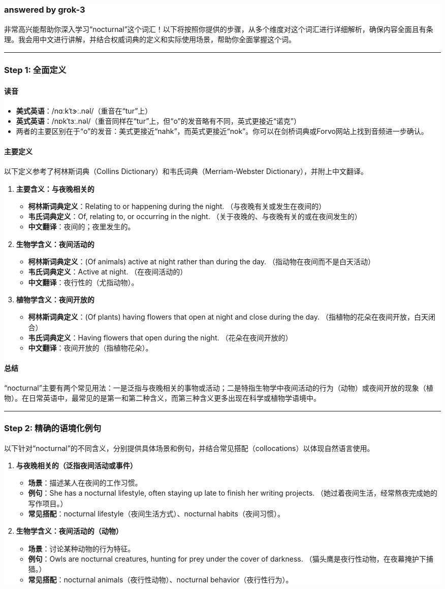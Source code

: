 ### answered by grok-3
非常高兴能帮助你深入学习“nocturnal”这个词汇！以下将按照你提供的步骤，从多个维度对这个词汇进行详细解析，确保内容全面且有条理。我会用中文进行讲解，并结合权威词典的定义和实际使用场景，帮助你全面掌握这个词。

---

### Step 1: 全面定义

#### 读音
- **美式英语**：/nɑːkˈtɝː.nəl/（重音在“tur”上）
- **英式英语**：/nɒkˈtɜː.nəl/（重音同样在“tur”上，但“o”的发音略有不同，英式更接近“诺克”）
- 两者的主要区别在于“o”的发音：美式更接近“nahk”，而英式更接近“nok”。你可以在剑桥词典或Forvo网站上找到音频进一步确认。

#### 主要定义
以下定义参考了柯林斯词典（Collins Dictionary）和韦氏词典（Merriam-Webster Dictionary），并附上中文翻译。

1. **主要含义：与夜晚相关的**
   - **柯林斯词典定义**：Relating to or happening during the night. （与夜晚有关或发生在夜间的）
   - **韦氏词典定义**：Of, relating to, or occurring in the night. （关于夜晚的、与夜晚有关的或在夜间发生的）
   - **中文翻译**：夜间的；夜里发生的。

2. **生物学含义：夜间活动的**
   - **柯林斯词典定义**：(Of animals) active at night rather than during the day. （指动物在夜间而不是白天活动）
   - **韦氏词典定义**：Active at night. （在夜间活动的）
   - **中文翻译**：夜行性的（尤指动物）。

3. **植物学含义：夜间开放的**
   - **柯林斯词典定义**：(Of plants) having flowers that open at night and close during the day. （指植物的花朵在夜间开放，白天闭合）
   - **韦氏词典定义**：Having flowers that open during the night. （花朵在夜间开放的）
   - **中文翻译**：夜间开放的（指植物花朵）。

#### 总结
“nocturnal”主要有两个常见用法：一是泛指与夜晚相关的事物或活动；二是特指生物学中夜间活动的行为（动物）或夜间开放的现象（植物）。在日常英语中，最常见的是第一和第二种含义，而第三种含义更多出现在科学或植物学语境中。

---

### Step 2: 精确的语境化例句

以下针对“nocturnal”的不同含义，分别提供具体场景和例句，并结合常见搭配（collocations）以体现自然语言使用。

1. **与夜晚相关的（泛指夜间活动或事件）**
   - **场景**：描述某人在夜间的工作习惯。
   - **例句**：She has a nocturnal lifestyle, often staying up late to finish her writing projects. （她过着夜间生活，经常熬夜完成她的写作项目。）
   - **常见搭配**：nocturnal lifestyle（夜间生活方式）、nocturnal habits（夜间习惯）。

2. **生物学含义：夜间活动的（动物）**
   - **场景**：讨论某种动物的行为特征。
   - **例句**：Owls are nocturnal creatures, hunting for prey under the cover of darkness. （猫头鹰是夜行性动物，在夜幕掩护下捕猎。）
   - **常见搭配**：nocturnal animals（夜行性动物）、nocturnal behavior（夜行性行为）。
